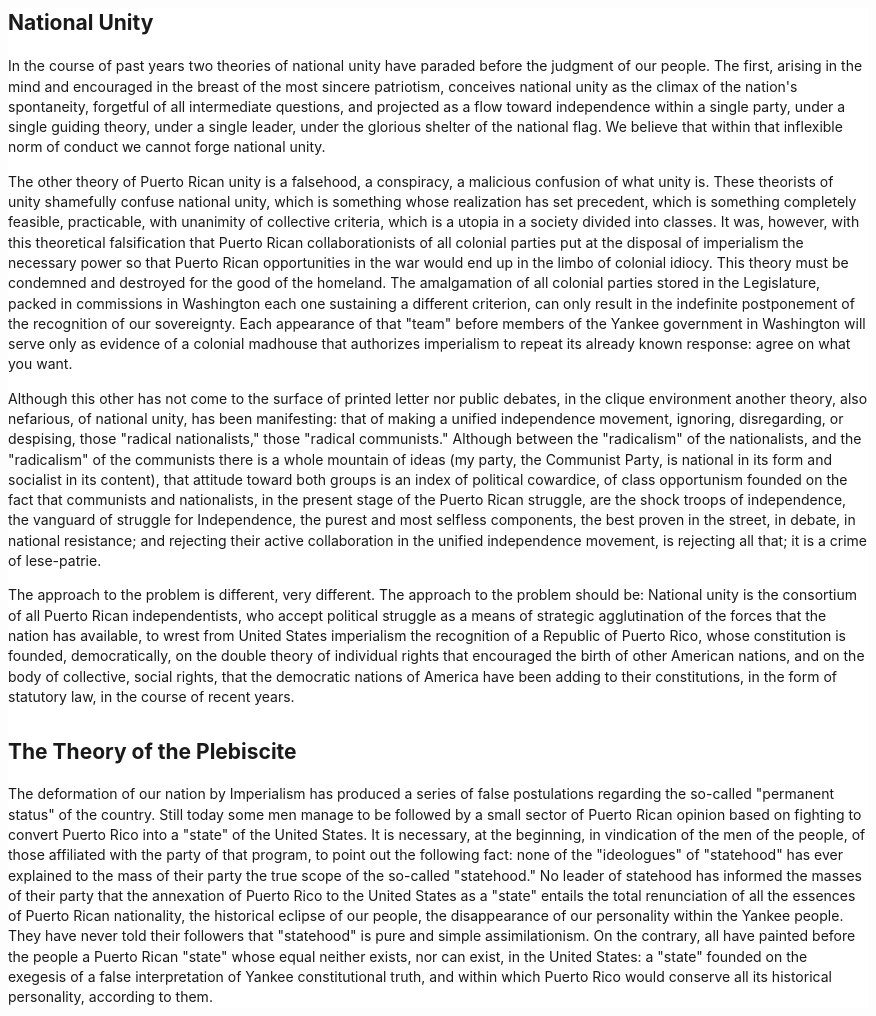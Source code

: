 ## National Unity

In the course of past years two theories of national unity have paraded before the judgment of our people. The first, arising in the mind and encouraged in the breast of the most sincere patriotism, conceives national unity as the climax of the nation's spontaneity, forgetful of all intermediate questions, and projected as a flow toward independence within a single party, under a single guiding theory, under a single leader, under the glorious shelter of the national flag. We believe that within that inflexible norm of conduct we cannot forge national unity.

The other theory of Puerto Rican unity is a falsehood, a conspiracy, a malicious confusion of what unity is. These theorists of unity shamefully confuse national unity, which is something whose realization has set precedent, which is something completely feasible, practicable, with unanimity of collective criteria, which is a utopia in a society divided into classes. It was, however, with this theoretical falsification that Puerto Rican collaborationists of all colonial parties put at the disposal of imperialism the necessary power so that Puerto Rican opportunities in the war would end up in the limbo of colonial idiocy. This theory must be condemned and destroyed for the good of the homeland. The amalgamation of all colonial parties stored in the Legislature, packed in commissions in Washington each one sustaining a different criterion, can only result in the indefinite postponement of the recognition of our sovereignty. Each appearance of that "team" before members of the Yankee government in Washington will serve only as evidence of a colonial madhouse that authorizes imperialism to repeat its already known response: agree on what you want.

Although this other has not come to the surface of printed letter nor public debates, in the clique environment another theory, also nefarious, of national unity, has been manifesting: that of making a unified independence movement, ignoring, disregarding, or despising, those "radical nationalists," those "radical communists." Although between the "radicalism" of the nationalists, and the "radicalism" of the communists there is a whole mountain of ideas (my party, the Communist Party, is national in its form and socialist in its content), that attitude toward both groups is an index of political cowardice, of class opportunism founded on the fact that communists and nationalists, in the present stage of the Puerto Rican struggle, are the shock troops of independence, the vanguard of struggle for Independence, the purest and most selfless components, the best proven in the street, in debate, in national resistance; and rejecting their active collaboration in the unified independence movement, is rejecting all that; it is a crime of lese-patrie.

The approach to the problem is different, very different. The approach to the problem should be: National unity is the consortium of all Puerto Rican independentists, who accept political struggle as a means of strategic agglutination of the forces that the nation has available, to wrest from United States imperialism the recognition of a Republic of Puerto Rico, whose constitution is founded, democratically, on the double theory of individual rights that encouraged the birth of other American nations, and on the body of collective, social rights, that the democratic nations of America have been adding to their constitutions, in the form of statutory law, in the course of recent years.

## The Theory of the Plebiscite

The deformation of our nation by Imperialism has produced a series of false postulations regarding the so-called "permanent status" of the country. Still today some men manage to be followed by a small sector of Puerto Rican opinion based on fighting to convert Puerto Rico into a "state" of the United States. It is necessary, at the beginning, in vindication of the men of the people, of those affiliated with the party of that program, to point out the following fact: none of the "ideologues" of "statehood" has ever explained to the mass of their party the true scope of the so-called "statehood." No leader of statehood has informed the masses of their party that the annexation of Puerto Rico to the United States as a "state" entails the total renunciation of all the essences of Puerto Rican nationality, the historical eclipse of our people, the disappearance of our personality within the Yankee people. They have never told their followers that "statehood" is pure and simple assimilationism. On the contrary, all have painted before the people a Puerto Rican "state" whose equal neither exists, nor can exist, in the United States: a "state" founded on the exegesis of a false interpretation of Yankee constitutional truth, and within which Puerto Rico would conserve all its historical personality, according to them.
